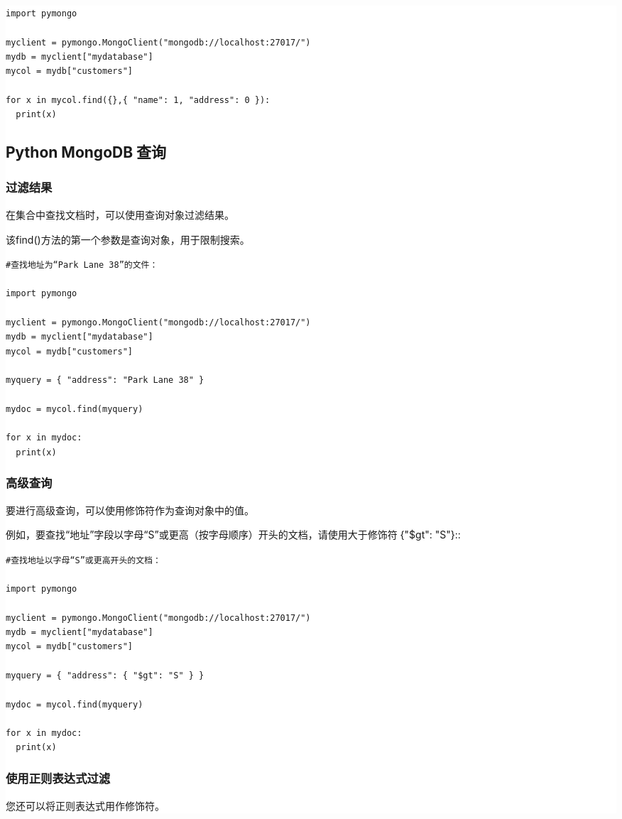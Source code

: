 ```
import pymongo

myclient = pymongo.MongoClient("mongodb://localhost:27017/")
mydb = myclient["mydatabase"]
mycol = mydb["customers"]

for x in mycol.find({},{ "name": 1, "address": 0 }):
  print(x)
```
## Python MongoDB 查询
### 过滤结果
在集合中查找文档时，可以使用查询对象过滤结果。

该find()方法的第一个参数是查询对象，用于限制搜索。
```
#查找地址为“Park Lane 38”的文件：

import pymongo

myclient = pymongo.MongoClient("mongodb://localhost:27017/")
mydb = myclient["mydatabase"]
mycol = mydb["customers"]

myquery = { "address": "Park Lane 38" }

mydoc = mycol.find(myquery)

for x in mydoc:
  print(x)
```
### 高级查询
要进行高级查询，可以使用修饰符作为查询对象中的值。

例如，要查找“地址”字段以字母“S”或更高（按字母顺序）开头的文档，请使用大于修饰符 {"$gt": "S"}::
```
#查找地址以字母“S”或更高开头的文档：

import pymongo

myclient = pymongo.MongoClient("mongodb://localhost:27017/")
mydb = myclient["mydatabase"]
mycol = mydb["customers"]

myquery = { "address": { "$gt": "S" } }

mydoc = mycol.find(myquery)

for x in mydoc:
  print(x)
```
### 使用正则表达式过滤
您还可以将正则表达式用作修饰符。
